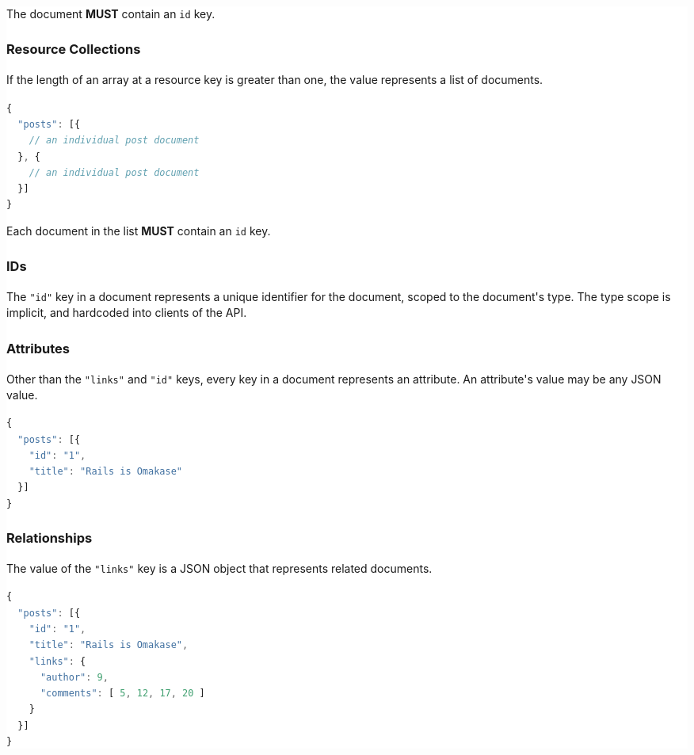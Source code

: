 The document **MUST** contain an `id` key.

### Resource Collections

If the length of an array at a resource key is greater than one, the value
represents a list of documents.

```js
{
  "posts": [{
    // an individual post document
  }, {
    // an individual post document
  }]
}
```

Each document in the list **MUST** contain an `id` key.

### IDs

The `"id"` key in a document represents a unique identifier for the document,
scoped to the document's type. The type scope is implicit, and hardcoded into
clients of the API.

### Attributes

Other than the `"links"` and `"id"` keys, every key in a document represents an
attribute. An attribute's value may be any JSON value.

```js
{
  "posts": [{
    "id": "1",
    "title": "Rails is Omakase"
  }]
}
```

### Relationships

The value of the `"links"` key is a JSON object that represents related
documents.

```js
{
  "posts": [{
    "id": "1",
    "title": "Rails is Omakase",
    "links": {
      "author": 9,
      "comments": [ 5, 12, 17, 20 ]
    }
  }]
}
```


[3]: https://tools.ietf.org/html/rfc6570